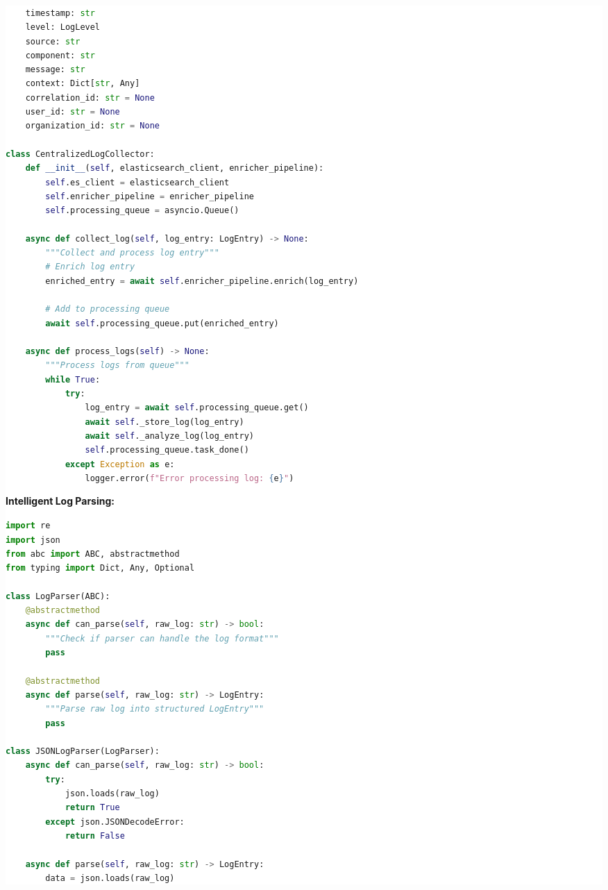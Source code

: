 ```python
    timestamp: str
    level: LogLevel
    source: str
    component: str
    message: str
    context: Dict[str, Any]
    correlation_id: str = None
    user_id: str = None
    organization_id: str = None

class CentralizedLogCollector:
    def __init__(self, elasticsearch_client, enricher_pipeline):
        self.es_client = elasticsearch_client
        self.enricher_pipeline = enricher_pipeline
        self.processing_queue = asyncio.Queue()

    async def collect_log(self, log_entry: LogEntry) -> None:
        """Collect and process log entry"""
        # Enrich log entry
        enriched_entry = await self.enricher_pipeline.enrich(log_entry)

        # Add to processing queue
        await self.processing_queue.put(enriched_entry)

    async def process_logs(self) -> None:
        """Process logs from queue"""
        while True:
            try:
                log_entry = await self.processing_queue.get()
                await self._store_log(log_entry)
                await self._analyze_log(log_entry)
                self.processing_queue.task_done()
            except Exception as e:
                logger.error(f"Error processing log: {e}")
```

**Intelligent Log Parsing:**
```python
import re
import json
from abc import ABC, abstractmethod
from typing import Dict, Any, Optional

class LogParser(ABC):
    @abstractmethod
    async def can_parse(self, raw_log: str) -> bool:
        """Check if parser can handle the log format"""
        pass

    @abstractmethod
    async def parse(self, raw_log: str) -> LogEntry:
        """Parse raw log into structured LogEntry"""
        pass

class JSONLogParser(LogParser):
    async def can_parse(self, raw_log: str) -> bool:
        try:
            json.loads(raw_log)
            return True
        except json.JSONDecodeError:
            return False

    async def parse(self, raw_log: str) -> LogEntry:
        data = json.loads(raw_log)
```